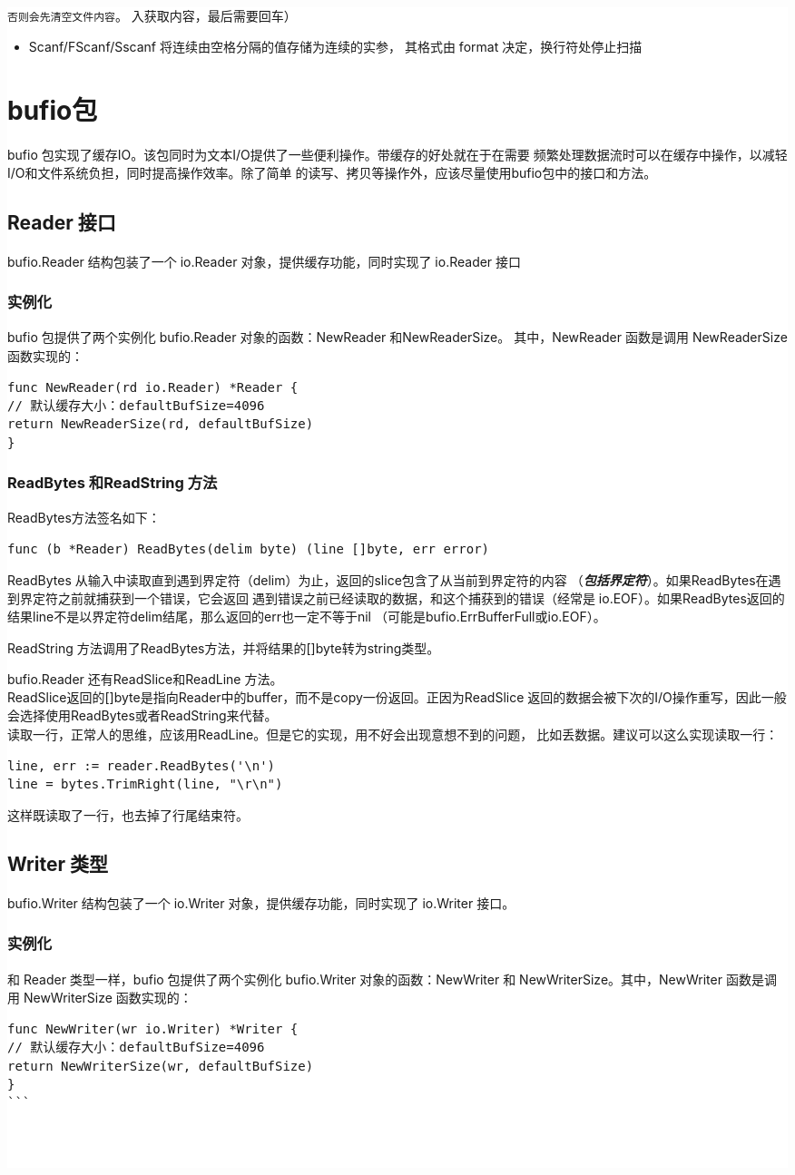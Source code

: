 ```否则会先清空⽂件内容```。
⼊获取内容，最后需要回⻋）
- Scanf/FScanf/Sscanf 将连续由空格分隔的值存储为连续的实参， 
其格式由 format 决定，换⾏符处停⽌扫描

# bufio包

bufio 包实现了缓存IO。该包同时为⽂本I/O提供了⼀些便利操作。带缓存的好处就在于在需要
频繁处理数据流时可以在缓存中操作，以减轻I/O和文件系统负担，同时提高操作效率。除了简单
的读写、拷贝等操作外，应该尽量使用bufio包中的接口和方法。

## Reader 接口

bufio.Reader 结构包装了⼀个 io.Reader 对象，提供缓存功能，同时实现了 io.Reader
接⼝

### 实例化

bufio 包提供了两个实例化 bufio.Reader 对象的函数：NewReader 和NewReaderSize。
其中，NewReader 函数是调⽤ NewReaderSize 函数实现的：
<pre>
func NewReader(rd io.Reader) *Reader {
// 默认缓存⼤⼩：defaultBufSize=4096
return NewReaderSize(rd, defaultBufSize)
}
</pre>

### ReadBytes 和ReadString 方法

ReadBytes⽅法签名如下：
<pre>func (b *Reader) ReadBytes(delim byte) (line []byte, err error)</pre>

ReadBytes 从输⼊中读取直到遇到界定符（delim）为⽌，返回的slice包含了从当前到界定符的内容
（***包括界定符***）。如果ReadBytes在遇到界定符之前就捕获到⼀个错误，它会返回
遇到错误之前已经读取的数据，和这个捕获到的错误（经常是 io.EOF）。如果ReadBytes返回的
结果line不是以界定符delim结尾，那么返回的err也⼀定不等于nil
（可能是bufio.ErrBufferFull或io.EOF）。

ReadString 方法调⽤了ReadBytes⽅法，并将结果的[]byte转为string类型。

bufio.Reader 还有ReadSlice和ReadLine ⽅法。   
ReadSlice返回的[]byte是指向Reader中的buffer，⽽不是copy⼀份返回。正因为ReadSlice
返回的数据会被下次的I/O操作重写，因此一般会选择使⽤ReadBytes或者ReadString来代替。   
读取⼀⾏，正常⼈的思维，应该⽤ReadLine。但是它的实现，⽤不好会出现意想不到的问题，
⽐如丢数据。建议可以这么实现读取⼀⾏：
<pre>
line, err := reader.ReadBytes('\n')
line = bytes.TrimRight(line, "\r\n")
</pre>
这样既读取了⼀⾏，也去掉了⾏尾结束符。

## Writer 类型

bufio.Writer 结构包装了⼀个 io.Writer 对象，提供缓存功能，同时实现了 io.Writer 接⼝。

### 实例化

和 Reader 类型⼀样，bufio 包提供了两个实例化 bufio.Writer 对象的函数：NewWriter 
和 NewWriterSize。其中，NewWriter 函数是调⽤ NewWriterSize 函数实现的：
<pre>
func NewWriter(wr io.Writer) *Writer {
// 默认缓存⼤⼩：defaultBufSize=4096
return NewWriterSize(wr, defaultBufSize)
}
```